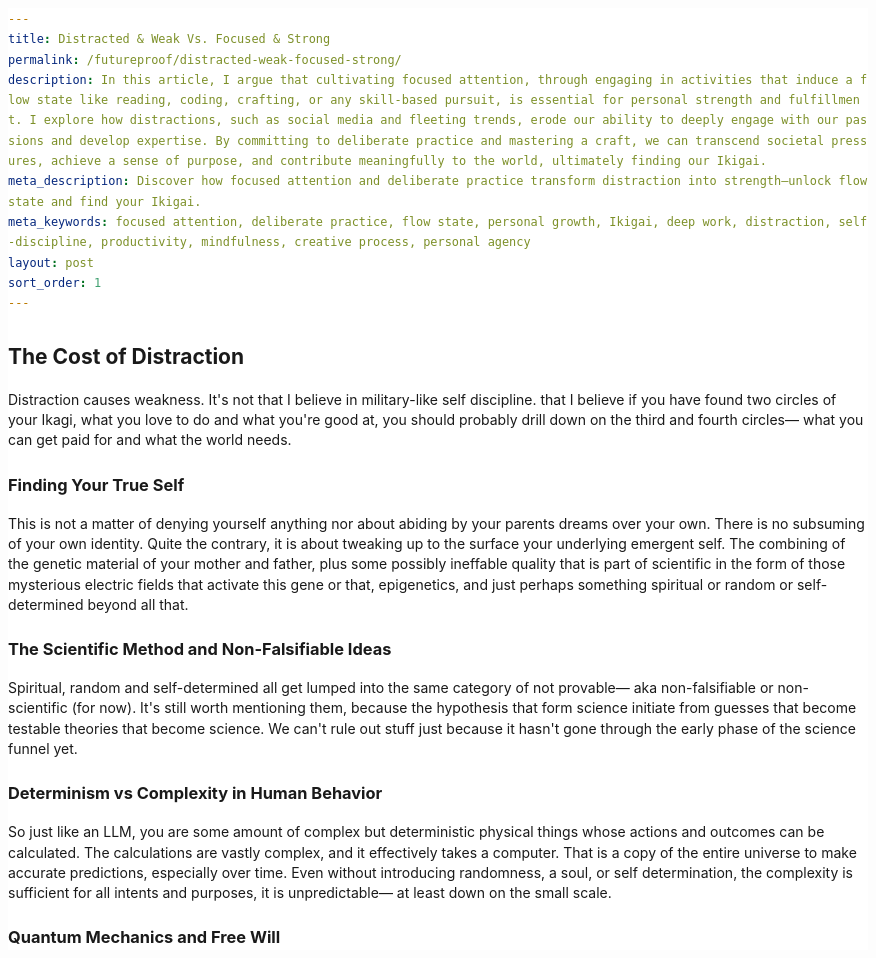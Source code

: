 ```yaml
---
title: Distracted & Weak Vs. Focused & Strong
permalink: /futureproof/distracted-weak-focused-strong/
description: In this article, I argue that cultivating focused attention, through engaging in activities that induce a flow state like reading, coding, crafting, or any skill-based pursuit, is essential for personal strength and fulfillment. I explore how distractions, such as social media and fleeting trends, erode our ability to deeply engage with our passions and develop expertise. By committing to deliberate practice and mastering a craft, we can transcend societal pressures, achieve a sense of purpose, and contribute meaningfully to the world, ultimately finding our Ikigai.
meta_description: Discover how focused attention and deliberate practice transform distraction into strength—unlock flow state and find your Ikigai.
meta_keywords: focused attention, deliberate practice, flow state, personal growth, Ikigai, deep work, distraction, self-discipline, productivity, mindfulness, creative process, personal agency
layout: post
sort_order: 1
---
```


## The Cost of Distraction

Distraction causes weakness. It's not that I believe in military-like self discipline. that I believe if you have found two circles of your Ikagi, what you love to do and what you're good at, you should probably drill down on the third and fourth circles— what you can get paid for and what the world needs. 

### Finding Your True Self

This is not a matter of denying yourself anything nor about abiding by your parents dreams over your own. There is no subsuming of your own identity. Quite the contrary, it is about tweaking up to the surface your underlying emergent self. The combining of the genetic material of your mother and father, plus some possibly ineffable quality that is part of scientific in the form of those mysterious electric fields that activate this gene or that, epigenetics, and just perhaps something spiritual or random or self-determined beyond all that. 

### The Scientific Method and Non-Falsifiable Ideas

Spiritual, random and self-determined all get lumped into the same category of not provable— aka non-falsifiable or non-scientific (for now). It's still worth mentioning them, because the hypothesis that form science initiate from guesses that become testable theories that become science. We can't rule out stuff just because it hasn't gone through the early phase of the science funnel yet.

### Determinism vs Complexity in Human Behavior

So just like an LLM, you are some amount of complex but deterministic physical things whose actions and outcomes can be calculated. The calculations are vastly complex, and it effectively takes a computer. That is a copy of the entire universe to make accurate predictions, especially over time. Even without introducing randomness, a soul, or self determination, the complexity is sufficient for all intents and purposes, it is unpredictable— at least down on the small scale. 

### Quantum Mechanics and Free Will
